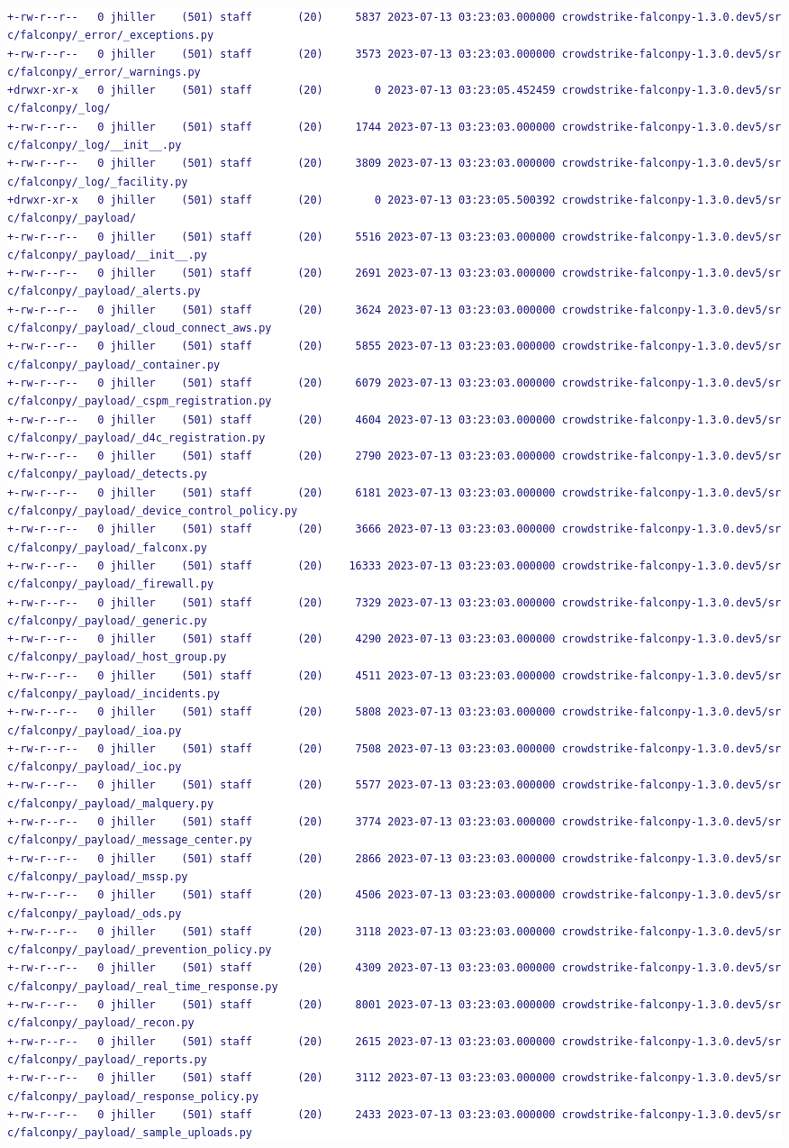 ```diff
+-rw-r--r--   0 jhiller    (501) staff       (20)     5837 2023-07-13 03:23:03.000000 crowdstrike-falconpy-1.3.0.dev5/src/falconpy/_error/_exceptions.py
+-rw-r--r--   0 jhiller    (501) staff       (20)     3573 2023-07-13 03:23:03.000000 crowdstrike-falconpy-1.3.0.dev5/src/falconpy/_error/_warnings.py
+drwxr-xr-x   0 jhiller    (501) staff       (20)        0 2023-07-13 03:23:05.452459 crowdstrike-falconpy-1.3.0.dev5/src/falconpy/_log/
+-rw-r--r--   0 jhiller    (501) staff       (20)     1744 2023-07-13 03:23:03.000000 crowdstrike-falconpy-1.3.0.dev5/src/falconpy/_log/__init__.py
+-rw-r--r--   0 jhiller    (501) staff       (20)     3809 2023-07-13 03:23:03.000000 crowdstrike-falconpy-1.3.0.dev5/src/falconpy/_log/_facility.py
+drwxr-xr-x   0 jhiller    (501) staff       (20)        0 2023-07-13 03:23:05.500392 crowdstrike-falconpy-1.3.0.dev5/src/falconpy/_payload/
+-rw-r--r--   0 jhiller    (501) staff       (20)     5516 2023-07-13 03:23:03.000000 crowdstrike-falconpy-1.3.0.dev5/src/falconpy/_payload/__init__.py
+-rw-r--r--   0 jhiller    (501) staff       (20)     2691 2023-07-13 03:23:03.000000 crowdstrike-falconpy-1.3.0.dev5/src/falconpy/_payload/_alerts.py
+-rw-r--r--   0 jhiller    (501) staff       (20)     3624 2023-07-13 03:23:03.000000 crowdstrike-falconpy-1.3.0.dev5/src/falconpy/_payload/_cloud_connect_aws.py
+-rw-r--r--   0 jhiller    (501) staff       (20)     5855 2023-07-13 03:23:03.000000 crowdstrike-falconpy-1.3.0.dev5/src/falconpy/_payload/_container.py
+-rw-r--r--   0 jhiller    (501) staff       (20)     6079 2023-07-13 03:23:03.000000 crowdstrike-falconpy-1.3.0.dev5/src/falconpy/_payload/_cspm_registration.py
+-rw-r--r--   0 jhiller    (501) staff       (20)     4604 2023-07-13 03:23:03.000000 crowdstrike-falconpy-1.3.0.dev5/src/falconpy/_payload/_d4c_registration.py
+-rw-r--r--   0 jhiller    (501) staff       (20)     2790 2023-07-13 03:23:03.000000 crowdstrike-falconpy-1.3.0.dev5/src/falconpy/_payload/_detects.py
+-rw-r--r--   0 jhiller    (501) staff       (20)     6181 2023-07-13 03:23:03.000000 crowdstrike-falconpy-1.3.0.dev5/src/falconpy/_payload/_device_control_policy.py
+-rw-r--r--   0 jhiller    (501) staff       (20)     3666 2023-07-13 03:23:03.000000 crowdstrike-falconpy-1.3.0.dev5/src/falconpy/_payload/_falconx.py
+-rw-r--r--   0 jhiller    (501) staff       (20)    16333 2023-07-13 03:23:03.000000 crowdstrike-falconpy-1.3.0.dev5/src/falconpy/_payload/_firewall.py
+-rw-r--r--   0 jhiller    (501) staff       (20)     7329 2023-07-13 03:23:03.000000 crowdstrike-falconpy-1.3.0.dev5/src/falconpy/_payload/_generic.py
+-rw-r--r--   0 jhiller    (501) staff       (20)     4290 2023-07-13 03:23:03.000000 crowdstrike-falconpy-1.3.0.dev5/src/falconpy/_payload/_host_group.py
+-rw-r--r--   0 jhiller    (501) staff       (20)     4511 2023-07-13 03:23:03.000000 crowdstrike-falconpy-1.3.0.dev5/src/falconpy/_payload/_incidents.py
+-rw-r--r--   0 jhiller    (501) staff       (20)     5808 2023-07-13 03:23:03.000000 crowdstrike-falconpy-1.3.0.dev5/src/falconpy/_payload/_ioa.py
+-rw-r--r--   0 jhiller    (501) staff       (20)     7508 2023-07-13 03:23:03.000000 crowdstrike-falconpy-1.3.0.dev5/src/falconpy/_payload/_ioc.py
+-rw-r--r--   0 jhiller    (501) staff       (20)     5577 2023-07-13 03:23:03.000000 crowdstrike-falconpy-1.3.0.dev5/src/falconpy/_payload/_malquery.py
+-rw-r--r--   0 jhiller    (501) staff       (20)     3774 2023-07-13 03:23:03.000000 crowdstrike-falconpy-1.3.0.dev5/src/falconpy/_payload/_message_center.py
+-rw-r--r--   0 jhiller    (501) staff       (20)     2866 2023-07-13 03:23:03.000000 crowdstrike-falconpy-1.3.0.dev5/src/falconpy/_payload/_mssp.py
+-rw-r--r--   0 jhiller    (501) staff       (20)     4506 2023-07-13 03:23:03.000000 crowdstrike-falconpy-1.3.0.dev5/src/falconpy/_payload/_ods.py
+-rw-r--r--   0 jhiller    (501) staff       (20)     3118 2023-07-13 03:23:03.000000 crowdstrike-falconpy-1.3.0.dev5/src/falconpy/_payload/_prevention_policy.py
+-rw-r--r--   0 jhiller    (501) staff       (20)     4309 2023-07-13 03:23:03.000000 crowdstrike-falconpy-1.3.0.dev5/src/falconpy/_payload/_real_time_response.py
+-rw-r--r--   0 jhiller    (501) staff       (20)     8001 2023-07-13 03:23:03.000000 crowdstrike-falconpy-1.3.0.dev5/src/falconpy/_payload/_recon.py
+-rw-r--r--   0 jhiller    (501) staff       (20)     2615 2023-07-13 03:23:03.000000 crowdstrike-falconpy-1.3.0.dev5/src/falconpy/_payload/_reports.py
+-rw-r--r--   0 jhiller    (501) staff       (20)     3112 2023-07-13 03:23:03.000000 crowdstrike-falconpy-1.3.0.dev5/src/falconpy/_payload/_response_policy.py
+-rw-r--r--   0 jhiller    (501) staff       (20)     2433 2023-07-13 03:23:03.000000 crowdstrike-falconpy-1.3.0.dev5/src/falconpy/_payload/_sample_uploads.py
```